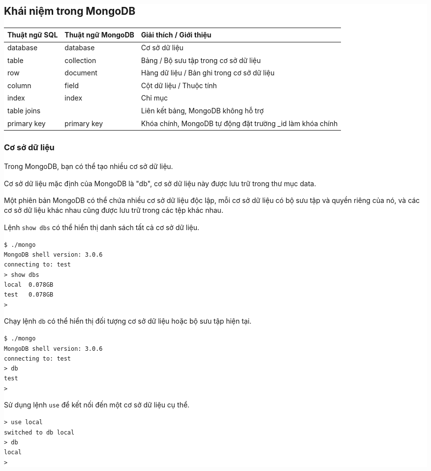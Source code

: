 ## Khái niệm trong MongoDB

| Thuật ngữ SQL | Thuật ngữ MongoDB | Giải thích / Giới thiệu                           |
| :----------- | :--------------- | :---------------------------------------------- |
| database     | database         | Cơ sở dữ liệu                                   |
| table        | collection       | Bảng / Bộ sưu tập trong cơ sở dữ liệu             |
| row          | document         | Hàng dữ liệu / Bản ghi trong cơ sở dữ liệu         |
| column       | field            | Cột dữ liệu / Thuộc tính                        |
| index        | index            | Chỉ mục                                         |
| table joins  |                  | Liên kết bảng, MongoDB không hỗ trợ              |
| primary key  | primary key      | Khóa chính, MongoDB tự động đặt trường \_id làm khóa chính |

### Cơ sở dữ liệu

Trong MongoDB, bạn có thể tạo nhiều cơ sở dữ liệu.

Cơ sở dữ liệu mặc định của MongoDB là "db", cơ sở dữ liệu này được lưu trữ trong thư mục data.

Một phiên bản MongoDB có thể chứa nhiều cơ sở dữ liệu độc lập, mỗi cơ sở dữ liệu có bộ sưu tập và quyền riêng của nó, và các cơ sở dữ liệu khác nhau cũng được lưu trữ trong các tệp khác nhau.

Lệnh `show dbs` có thể hiển thị danh sách tất cả cơ sở dữ liệu.

```shell
$ ./mongo
MongoDB shell version: 3.0.6
connecting to: test
> show dbs
local  0.078GB
test   0.078GB
>
```

Chạy lệnh `db` có thể hiển thị đối tượng cơ sở dữ liệu hoặc bộ sưu tập hiện tại.

```shell
$ ./mongo
MongoDB shell version: 3.0.6
connecting to: test
> db
test
>
```

Sử dụng lệnh `use` để kết nối đến một cơ sở dữ liệu cụ thể.

```shell
> use local
switched to db local
> db
local
>
```
